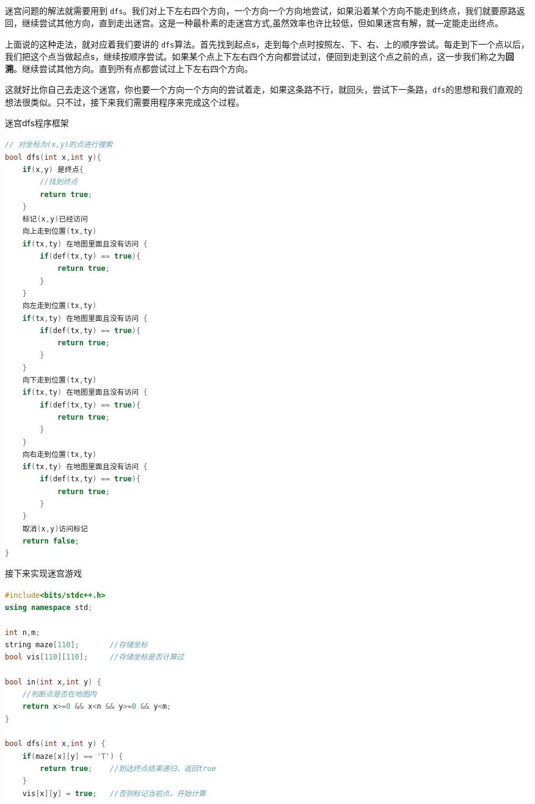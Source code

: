 迷宫问题的解法就需要用到 `dfs`。我们对上下左右四个方向，一个方向一个方向地尝试，如果沿着某个方向不能走到终点，我们就要原路返回，继续尝试其他方向，直到走出迷宫。这是一种最朴素的走迷宫方式,虽然效率也许比较低，但如果迷宫有解，就—定能走出终点。

上面说的这种走法，就对应着我们要讲的 `dfs`算法。首先找到起点s，走到每个点时按照左、下、右、上的顺序尝试。每走到下一个点以后，我们把这个点当做起点s，继续按顺序尝试。如果某个点上下左右四个方向都尝试过，便回到走到这个点之前的点，这一步我们称之为**回溯**。继续尝试其他方向。直到所有点都尝试过上下左右四个方向。

这就好比你自己去走这个迷宫，你也要一个方向一个方向的尝试着走，如果这条路不行，就回头，尝试下一条路，`dfs`的思想和我们直观的想法很类似。只不过，接下来我们需要用程序来完成这个过程。

迷宫dfs程序框架

```c++
// 对坐标为(x,y)的点进行搜索
bool dfs(int x,int y){
	if(x,y) 是终点{
		//找到终点
		return true;
	}
	标记(x,y)已经访问
	向上走到位置(tx,ty)
	if(tx,ty) 在地图里面且没有访问 {
        if(def(tx,ty) == true){
        	return true;
		}
	}
	向左走到位置(tx,ty)
	if(tx,ty) 在地图里面且没有访问 {
        if(def(tx,ty) == true){
        	return true;
		}
	}
	向下走到位置(tx,ty)
	if(tx,ty) 在地图里面且没有访问 {
        if(def(tx,ty) == true){
        	return true;
		}
	}
	向右走到位置(tx,ty)
	if(tx,ty) 在地图里面且没有访问 {
        if(def(tx,ty) == true){
        	return true;
		}
	}
	取消(x,y)访问标记
	return false;
}
```

接下来实现迷宫游戏

```c++
#include<bits/stdc++.h>
using namespace std;

int n,m;
string maze[110];       //存储坐标
bool vis[110][110];     //存储坐标是否计算过

bool in(int x,int y) {
	//判断点是否在地图内
	return x>=0 && x<n && y>=0 && y<m;
}

bool dfs(int x,int y) {
	if(maze[x][y] == 'T') {
		return true;    //到达终点结束递归，返回true
	}
	vis[x][y] = true;   //否则标记当前点，开始计算
```